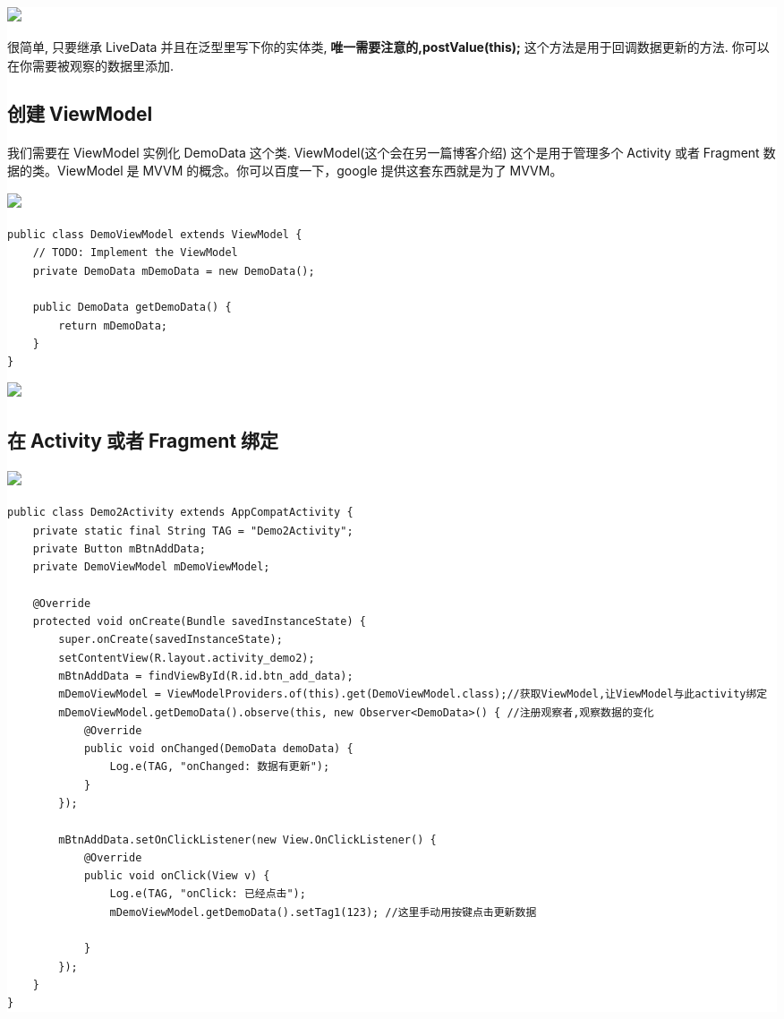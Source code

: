 [![](http://common.cnblogs.com/images/copycode.gif)](javascript:void(0); "复制代码")

很简单, 只要继承 LiveData 并且在泛型里写下你的实体类, **唯一需要注意的,postValue(this);** 这个方法是用于回调数据更新的方法. 你可以在你需要被观察的数据里添加.

创建 ViewModel
------------

我们需要在 ViewModel 实例化 DemoData 这个类. ViewModel(这个会在另一篇博客介绍) 这个是用于管理多个 Activity 或者 Fragment 数据的类。ViewModel 是 MVVM 的概念。你可以百度一下，google 提供这套东西就是为了 MVVM。

[![](http://common.cnblogs.com/images/copycode.gif)](javascript:void(0); "复制代码")

```
public class DemoViewModel extends ViewModel {
    // TODO: Implement the ViewModel
    private DemoData mDemoData = new DemoData();

    public DemoData getDemoData() {
        return mDemoData;
    }
}

```

[![](http://common.cnblogs.com/images/copycode.gif)](javascript:void(0); "复制代码")

在 Activity 或者 Fragment 绑定
-------------------------

[![](http://common.cnblogs.com/images/copycode.gif)](javascript:void(0); "复制代码")

```
public class Demo2Activity extends AppCompatActivity {
    private static final String TAG = "Demo2Activity";
    private Button mBtnAddData;
    private DemoViewModel mDemoViewModel;

    @Override
    protected void onCreate(Bundle savedInstanceState) {
        super.onCreate(savedInstanceState);
        setContentView(R.layout.activity_demo2);
        mBtnAddData = findViewById(R.id.btn_add_data);
        mDemoViewModel = ViewModelProviders.of(this).get(DemoViewModel.class);//获取ViewModel,让ViewModel与此activity绑定
        mDemoViewModel.getDemoData().observe(this, new Observer<DemoData>() { //注册观察者,观察数据的变化
            @Override
            public void onChanged(DemoData demoData) {
                Log.e(TAG, "onChanged: 数据有更新");
            }
        });
        
        mBtnAddData.setOnClickListener(new View.OnClickListener() {
            @Override
            public void onClick(View v) {
                Log.e(TAG, "onClick: 已经点击");
                mDemoViewModel.getDemoData().setTag1(123); //这里手动用按键点击更新数据

            }
        });
    }
}

```
